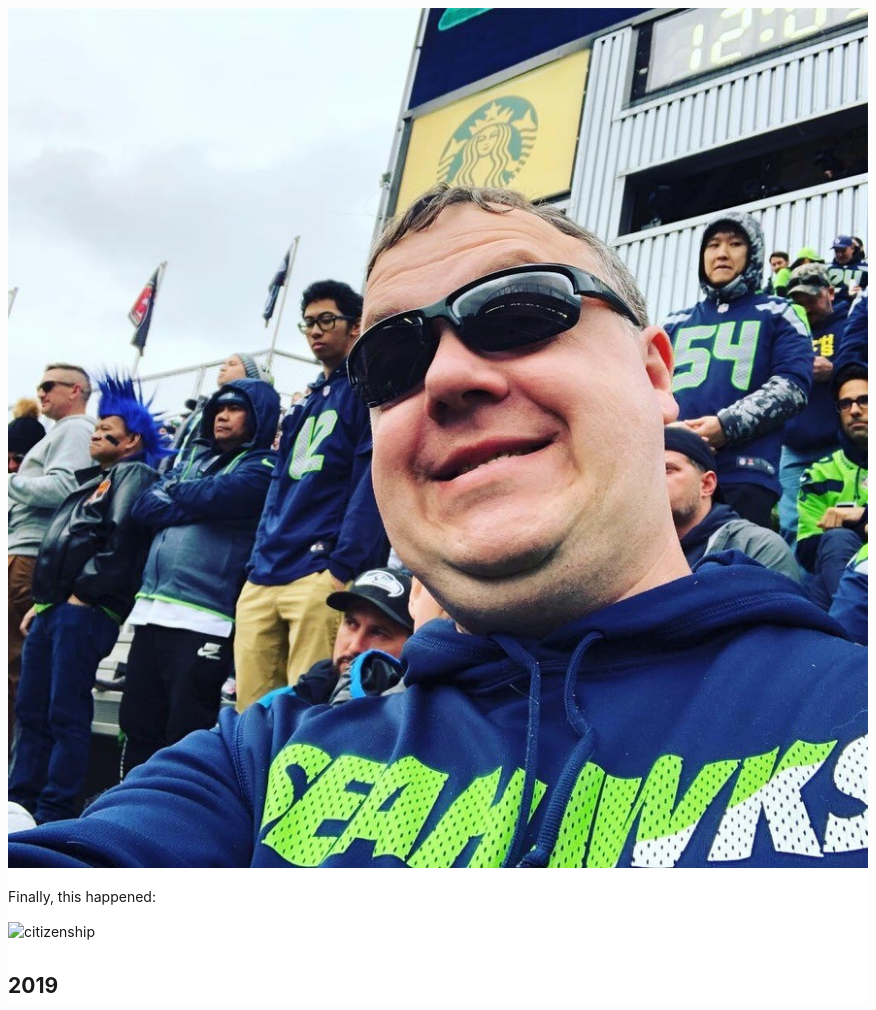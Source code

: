 ![Seahawks](seahawks-game.jpeg)

Finally, this happened:

![citizenship](citizenship.jpeg)

## 2019

